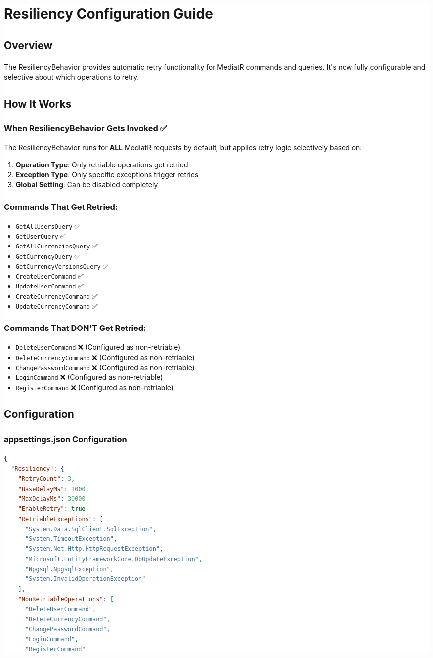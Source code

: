 # Resiliency Configuration Guide

## Overview

The ResiliencyBehavior provides automatic retry functionality for MediatR commands and queries. It's now fully configurable and selective about which operations to retry.

## How It Works

### When ResiliencyBehavior Gets Invoked ✅

The ResiliencyBehavior runs for **ALL** MediatR requests by default, but applies retry logic selectively based on:

1. **Operation Type**: Only retriable operations get retried
2. **Exception Type**: Only specific exceptions trigger retries
3. **Global Setting**: Can be disabled completely

### Commands That Get Retried:
- `GetAllUsersQuery` ✅
- `GetUserQuery` ✅
- `GetAllCurrenciesQuery` ✅
- `GetCurrencyQuery` ✅
- `GetCurrencyVersionsQuery` ✅
- `CreateUserCommand` ✅
- `UpdateUserCommand` ✅
- `CreateCurrencyCommand` ✅
- `UpdateCurrencyCommand` ✅

### Commands That DON'T Get Retried:
- `DeleteUserCommand` ❌ (Configured as non-retriable)
- `DeleteCurrencyCommand` ❌ (Configured as non-retriable)
- `ChangePasswordCommand` ❌ (Configured as non-retriable)
- `LoginCommand` ❌ (Configured as non-retriable)
- `RegisterCommand` ❌ (Configured as non-retriable)

## Configuration

### appsettings.json Configuration

```json
{
  "Resiliency": {
    "RetryCount": 3,
    "BaseDelayMs": 1000,
    "MaxDelayMs": 30000,
    "EnableRetry": true,
    "RetriableExceptions": [
      "System.Data.SqlClient.SqlException",
      "System.TimeoutException",
      "System.Net.Http.HttpRequestException",
      "Microsoft.EntityFrameworkCore.DbUpdateException",
      "Npgsql.NpgsqlException",
      "System.InvalidOperationException"
    ],
    "NonRetriableOperations": [
      "DeleteUserCommand",
      "DeleteCurrencyCommand",
      "ChangePasswordCommand",
      "LoginCommand",
      "RegisterCommand"
```